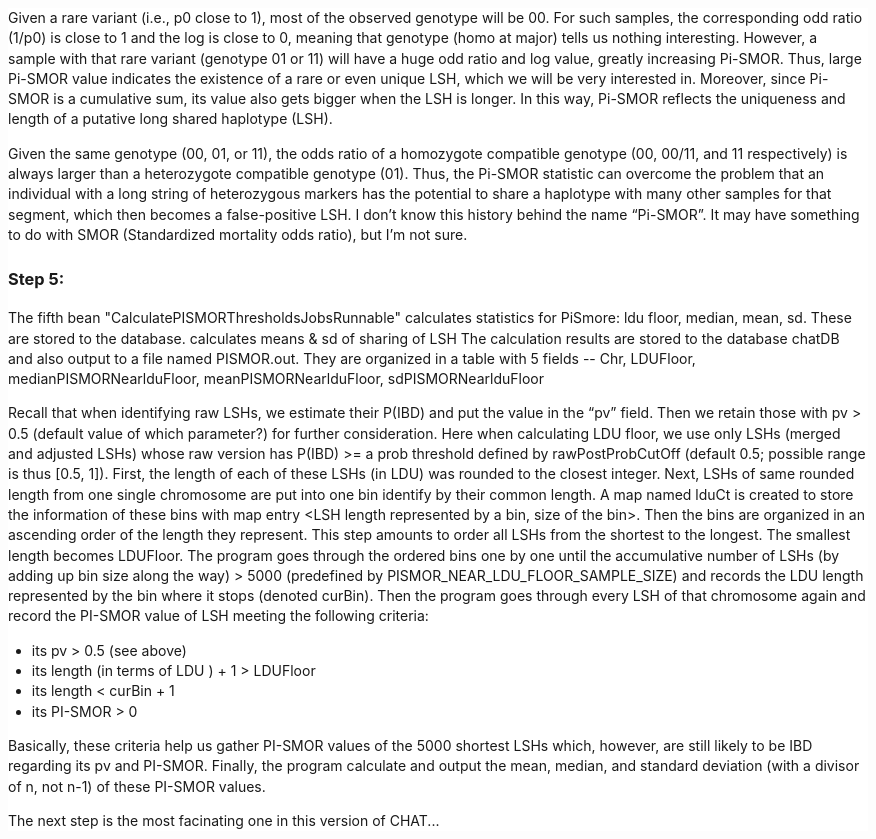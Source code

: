 Given a rare variant (i.e., p0 close to 1), most of the observed genotype will be 00. For such samples, the corresponding odd ratio (1/p0) is close to 1 and the log is close to 0, meaning that genotype (homo at major) tells us nothing interesting. However, a sample with that rare variant (genotype 01 or 11) will have a huge odd ratio and log value, greatly increasing Pi-SMOR. Thus, large Pi-SMOR value indicates the existence of a rare or even unique LSH, which we will be very interested in. Moreover, since Pi-SMOR is a cumulative sum, its value also gets bigger when the LSH is longer. In this way, Pi-SMOR reflects the uniqueness and length of a putative long shared haplotype (LSH). 

Given the same genotype (00, 01, or 11), the odds ratio of a homozygote compatible genotype (00, 00/11, and 11 respectively) is always larger than a heterozygote compatible genotype (01). Thus, the Pi-SMOR statistic can overcome the problem that an individual with a long string of heterozygous markers has the potential to share a haplotype with many other samples for that segment, which then becomes a false-positive LSH. I don’t know this history behind the name “Pi-SMOR”. It may have something to do with SMOR (Standardized mortality odds ratio), but I’m not sure.

<h3>Step 5: </h3>
The fifth bean "CalculatePISMORThresholdsJobsRunnable" calculates statistics for PiSmore: ldu floor, median, mean, sd. These are stored to the database. calculates means & sd of sharing of LSH
The calculation results are stored to the database chatDB and also output to a file named PISMOR.out. They are organized in a table with 5 fields -- Chr, LDUFloor, medianPISMORNearlduFloor, meanPISMORNearlduFloor, sdPISMORNearlduFloor

Recall that when identifying raw LSHs, we estimate their P(IBD) and put the value in the “pv” field. Then we retain those with pv > 0.5 (default value of which parameter?) for further consideration. Here when calculating LDU floor, we use only LSHs (merged and adjusted LSHs) whose raw version has P(IBD) >= a prob threshold defined by rawPostProbCutOff (default 0.5; possible range is thus [0.5, 1]). First, the length of each of these LSHs (in LDU) was rounded to the closest integer. Next, LSHs of same rounded length from one single chromosome are put into one bin identify by their common length. A map named lduCt is created to store the information of these bins with map entry <LSH length represented by a bin, size of the bin>. Then the bins are organized in an ascending order of the length they represent. This step amounts to order all LSHs from the shortest to the longest.  The smallest length becomes LDUFloor. The program goes through the ordered bins one by one until the accumulative number of LSHs (by adding up bin size along the way) > 5000 (predefined by PISMOR_NEAR_LDU_FLOOR_SAMPLE_SIZE) and records the LDU length represented by the bin where it stops (denoted curBin). Then the program goes through every LSH of that chromosome again and record the PI-SMOR value of LSH meeting the following criteria:
<ul>
<li>its pv > 0.5 (see above)</li>
<li>its length (in terms of LDU ) + 1 > LDUFloor</li>
<li>its length < curBin + 1</li>
<li>its PI-SMOR > 0</li>
</ul>
Basically, these criteria help us gather PI-SMOR values of the 5000 shortest LSHs which, however, are still likely to be IBD regarding its pv and PI-SMOR. Finally, the program calculate and output the mean, median, and standard deviation (with a divisor of n, not n-1) of these PI-SMOR values.

The next step is the most facinating one in this version of CHAT...
